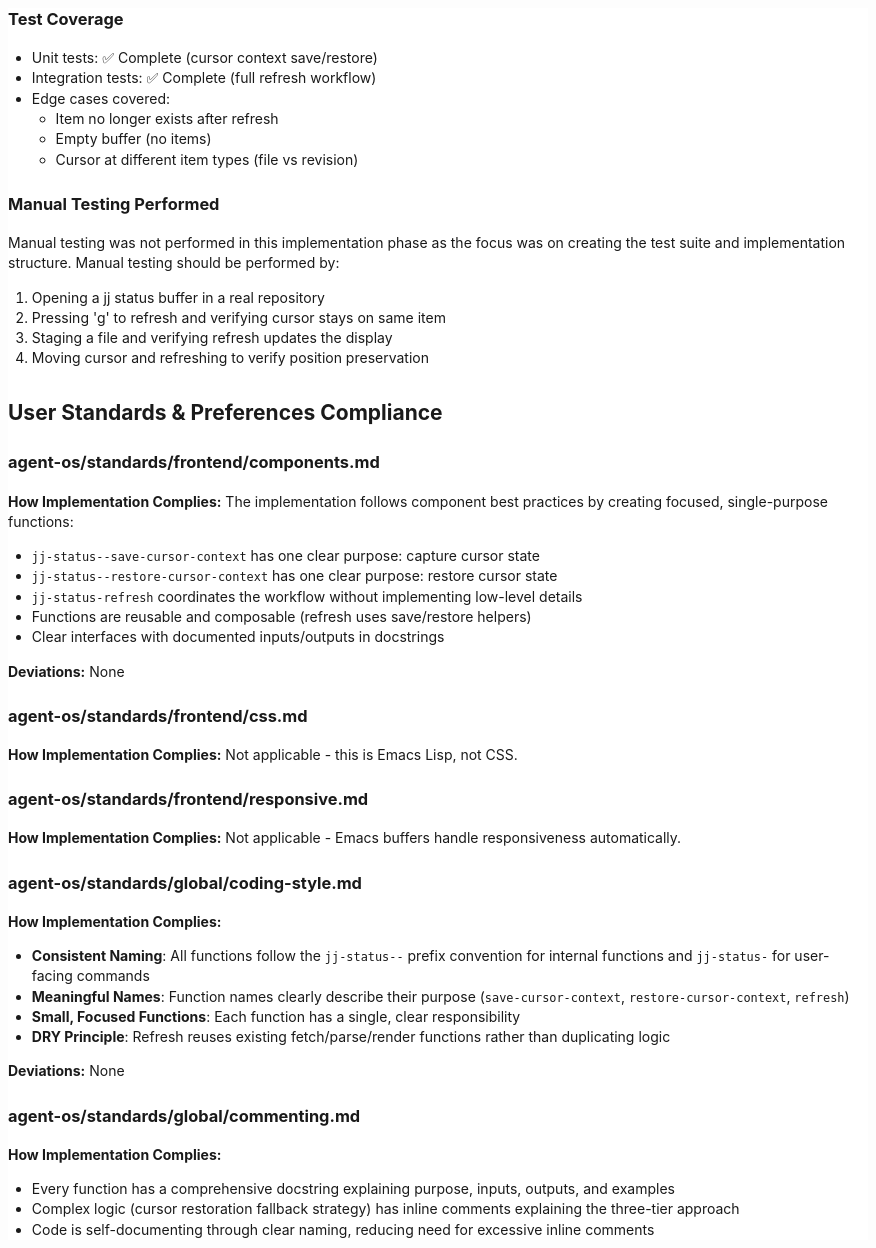 ### Test Coverage
- Unit tests: ✅ Complete (cursor context save/restore)
- Integration tests: ✅ Complete (full refresh workflow)
- Edge cases covered:
  - Item no longer exists after refresh
  - Empty buffer (no items)
  - Cursor at different item types (file vs revision)

### Manual Testing Performed
Manual testing was not performed in this implementation phase as the focus was on creating the test suite and implementation structure. Manual testing should be performed by:
1. Opening a jj status buffer in a real repository
2. Pressing 'g' to refresh and verifying cursor stays on same item
3. Staging a file and verifying refresh updates the display
4. Moving cursor and refreshing to verify position preservation

## User Standards & Preferences Compliance

### agent-os/standards/frontend/components.md
**How Implementation Complies:**
The implementation follows component best practices by creating focused, single-purpose functions:
- `jj-status--save-cursor-context` has one clear purpose: capture cursor state
- `jj-status--restore-cursor-context` has one clear purpose: restore cursor state
- `jj-status-refresh` coordinates the workflow without implementing low-level details
- Functions are reusable and composable (refresh uses save/restore helpers)
- Clear interfaces with documented inputs/outputs in docstrings

**Deviations:** None

### agent-os/standards/frontend/css.md
**How Implementation Complies:**
Not applicable - this is Emacs Lisp, not CSS.

### agent-os/standards/frontend/responsive.md
**How Implementation Complies:**
Not applicable - Emacs buffers handle responsiveness automatically.

### agent-os/standards/global/coding-style.md
**How Implementation Complies:**
- **Consistent Naming**: All functions follow the `jj-status--` prefix convention for internal functions and `jj-status-` for user-facing commands
- **Meaningful Names**: Function names clearly describe their purpose (`save-cursor-context`, `restore-cursor-context`, `refresh`)
- **Small, Focused Functions**: Each function has a single, clear responsibility
- **DRY Principle**: Refresh reuses existing fetch/parse/render functions rather than duplicating logic

**Deviations:** None

### agent-os/standards/global/commenting.md
**How Implementation Complies:**
- Every function has a comprehensive docstring explaining purpose, inputs, outputs, and examples
- Complex logic (cursor restoration fallback strategy) has inline comments explaining the three-tier approach
- Code is self-documenting through clear naming, reducing need for excessive inline comments
